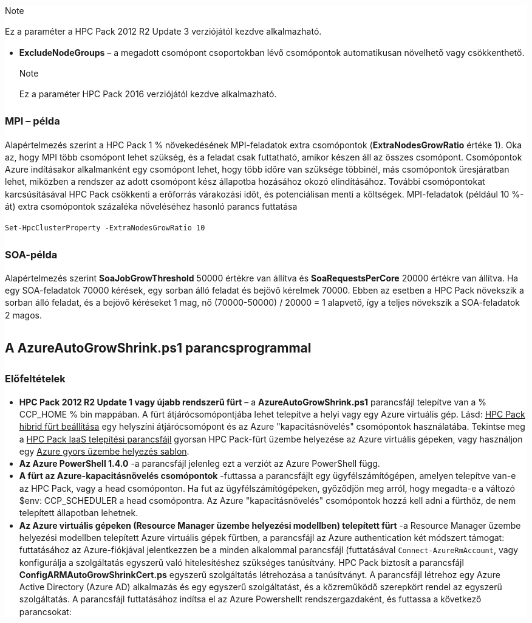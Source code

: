   > [!NOTE]
  > Ez a paraméter a HPC Pack 2012 R2 Update 3 verziójától kezdve alkalmazható.
  >
* **ExcludeNodeGroups** – a megadott csomópont csoportokban lévő csomópontok automatikusan növelhető vagy csökkenthető.
  
  > [!NOTE]
  > Ez a paraméter HPC Pack 2016 verziójától kezdve alkalmazható.
  >

### <a name="mpi-example"></a>MPI – példa
Alapértelmezés szerint a HPC Pack 1 % növekedésének MPI-feladatok extra csomópontok (**ExtraNodesGrowRatio** értéke 1). Oka az, hogy MPI több csomópont lehet szükség, és a feladat csak futtatható, amikor készen áll az összes csomópont. Csomópontok Azure indításakor alkalmanként egy csomópont lehet, hogy több időre van szüksége többinél, más csomópontok üresjáratban lehet, miközben a rendszer az adott csomópont kész állapotba hozásához okozó elindításához. További csomópontokat karcsúsításával HPC Pack csökkenti a erőforrás várakozási időt, és potenciálisan menti a költségek. MPI-feladatok (például 10 %-át) extra csomópontok százaléka növeléséhez hasonló parancs futtatása

    Set-HpcClusterProperty -ExtraNodesGrowRatio 10

### <a name="soa-example"></a>SOA-példa
Alapértelmezés szerint **SoaJobGrowThreshold** 50000 értékre van állítva és **SoaRequestsPerCore** 20000 értékre van állítva. Ha egy SOA-feladatok 70000 kérések, egy sorban álló feladat és bejövő kérelmek 70000. Ebben az esetben a HPC Pack növekszik a sorban álló feladat, és a bejövő kéréseket 1 mag, nő (70000-50000) / 20000 = 1 alapvető, így a teljes növekszik a SOA-feladatok 2 magos.

## <a name="run-the-azureautogrowshrinkps1-script"></a>A AzureAutoGrowShrink.ps1 parancsprogrammal
### <a name="prerequisites"></a>Előfeltételek

* **HPC Pack 2012 R2 Update 1 vagy újabb rendszerű fürt** – a **AzureAutoGrowShrink.ps1** parancsfájl telepítve van a % CCP_HOME % bin mappában. A fürt átjárócsomópontjába lehet telepítve a helyi vagy egy Azure virtuális gép. Lásd: [HPC Pack hibrid fürt beállítása](../../../cloud-services/cloud-services-setup-hybrid-hpcpack-cluster.md) egy helyszíni átjárócsomópont és az Azure "kapacitásnövelés" csomópontok használatába. Tekintse meg a [HPC Pack IaaS telepítési parancsfájl](hpcpack-cluster-powershell-script.md) gyorsan HPC Pack-fürt üzembe helyezése az Azure virtuális gépeken, vagy használjon egy [Azure gyors üzembe helyezés sablon](https://azure.microsoft.com/documentation/templates/create-hpc-cluster/).
* **Az Azure PowerShell 1.4.0** -a parancsfájl jelenleg ezt a verziót az Azure PowerShell függ.
* **A fürt az Azure-kapacitásnövelés csomópontok** -futtassa a parancsfájlt egy ügyfélszámítógépen, amelyen telepítve van-e az HPC Pack, vagy a head csomóponton. Ha fut az ügyfélszámítógépeken, győződjön meg arról, hogy megadta-e a változó $env: CCP_SCHEDULER a head csomópontra. Az Azure "kapacitásnövelés" csomópontok hozzá kell adni a fürthöz, de nem telepített állapotban lehetnek.
* **Az Azure virtuális gépeken (Resource Manager üzembe helyezési modellben) telepített fürt** -a Resource Manager üzembe helyezési modellben telepített Azure virtuális gépek fürtben, a parancsfájl az Azure authentication két módszert támogat: futtatásához az Azure-fiókjával jelentkezzen be a minden alkalommal parancsfájl (futtatásával `Connect-AzureRmAccount`, vagy konfigurálja a szolgáltatás egyszerű való hitelesítéshez szükséges tanúsítvány. HPC Pack biztosít a parancsfájl **ConfigARMAutoGrowShrinkCert.ps** egyszerű szolgáltatás létrehozása a tanúsítványt. A parancsfájl létrehoz egy Azure Active Directory (Azure AD) alkalmazás és egy egyszerű szolgáltatást, és a közreműködő szerepkört rendel az egyszerű szolgáltatás. A parancsfájl futtatásához indítsa el az Azure Powershellt rendszergazdaként, és futtassa a következő parancsokat:
